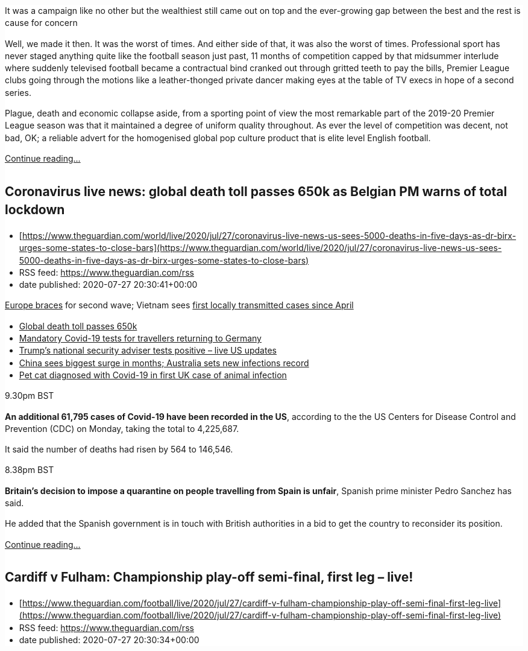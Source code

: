 <p>It was a campaign like no other but the wealthiest still came out on top and the ever-growing gap between the best and the rest is cause for concern</p><p>Well, we made it then. It was the worst of times. And either side of that, it was also the worst of times. Professional sport has never staged anything quite like the football season just past, 11 months of competition capped by that midsummer interlude where suddenly televised football became a contractual bind cranked out through gritted teeth to pay the bills, Premier League clubs going through the motions like a leather-thonged private dancer making eyes at the table of TV execs in hope of a second series.</p><p>Plague, death and economic collapse aside, from a sporting point of view the most remarkable part of the 2019-20 Premier League season was that it maintained a degree of uniform quality throughout. As ever the level of competition was decent, not bad, OK; a reliable advert for the homogenised global pop culture product that is elite level English football.</p> <a href="https://www.theguardian.com/football/blog/2020/jul/27/premier-leagues-richest-tighten-grip-after-season-of-slow-burn-stories">Continue reading...</a>

## Coronavirus live news: global death toll passes 650k as Belgian PM warns of total lockdown
 - [https://www.theguardian.com/world/live/2020/jul/27/coronavirus-live-news-us-sees-5000-deaths-in-five-days-as-dr-birx-urges-some-states-to-close-bars](https://www.theguardian.com/world/live/2020/jul/27/coronavirus-live-news-us-sees-5000-deaths-in-five-days-as-dr-birx-urges-some-states-to-close-bars)
 - RSS feed: https://www.theguardian.com/rss
 - date published: 2020-07-27 20:30:41+00:00

<p><a href="https://www.theguardian.com/world/2020/jul/27/europe-braces-for-second-wave-of-coronavirus">Europe braces</a> for second wave; Vietnam sees <a href="https://www.theguardian.com/world/2020/jul/27/vietnam-evacuates-80000-tourists-amid-new-covid-19-cases-in-danang">first locally transmitted cases since April</a></p><ul><li><a href="https://www.theguardian.com/world/live/2020/jul/27/coronavirus-live-news-us-sees-5000-deaths-in-five-days-as-dr-birx-urges-some-states-to-close-bars?page=with:block-5f1f19238f080665365e6af3#block-5f1f19238f080665365e6af3">Global death toll passes 650k</a></li><li><a href="https://www.theguardian.com/world/2020/jul/27/bavaria-rolls-out-coronavirus-mass-testing-for-returning-holidaymakers">Mandatory Covid-19 tests for travellers returning to Germany</a></li><li><a href="https://www.theguardian.com/us-news/live/2020/jul/27/covid-19-coronanvirus-deaths-republicans-democrats-trump-latest-news-updates">Trump’s national security adviser tests positive – live US updates</a></li><li><a href="https://www.theguardian.com/world/2020/jul/27/global-report-china-reports-biggest-covid-19-surge-in-months-as-australia-sets-new-infections-record">China sees biggest surge in months; Australia sets new infections record</a><br /></li><li><a href="https://www.theguardian.com/world/2020/jul/27/pet-cat-diagnosed-with-covid-19-uk-government-confirms">Pet cat diagnosed with Covid-19 in first UK case of animal infection</a></li></ul><p class="block-time published-time"> <time datetime="2020-07-27T20:30:41.510Z">9.30pm <span class="timezone">BST</span></time> </p><p><strong>An additional 61,795 cases of Covid-19 have been recorded in the US</strong>, according to the the US Centers for Disease Control and Prevention (CDC) on Monday, taking the total to 4,225,687. </p><p>It said the number of deaths had risen by 564 to 146,546. <br /></p><p class="block-time published-time"> <time datetime="2020-07-27T19:38:16.945Z">8.38pm <span class="timezone">BST</span></time> </p><p><strong>Britain’s decision to impose a quarantine on people travelling from Spain is unfair</strong>, Spanish prime minister Pedro Sanchez has said.</p><p>He added that the Spanish government is in touch with British authorities in a bid to get the country to reconsider its position. </p> <a href="https://www.theguardian.com/world/live/2020/jul/27/coronavirus-live-news-us-sees-5000-deaths-in-five-days-as-dr-birx-urges-some-states-to-close-bars">Continue reading...</a>

## Cardiff v Fulham: Championship play-off semi-final, first leg – live!
 - [https://www.theguardian.com/football/live/2020/jul/27/cardiff-v-fulham-championship-play-off-semi-final-first-leg-live](https://www.theguardian.com/football/live/2020/jul/27/cardiff-v-fulham-championship-play-off-semi-final-first-leg-live)
 - RSS feed: https://www.theguardian.com/rss
 - date published: 2020-07-27 20:30:34+00:00

